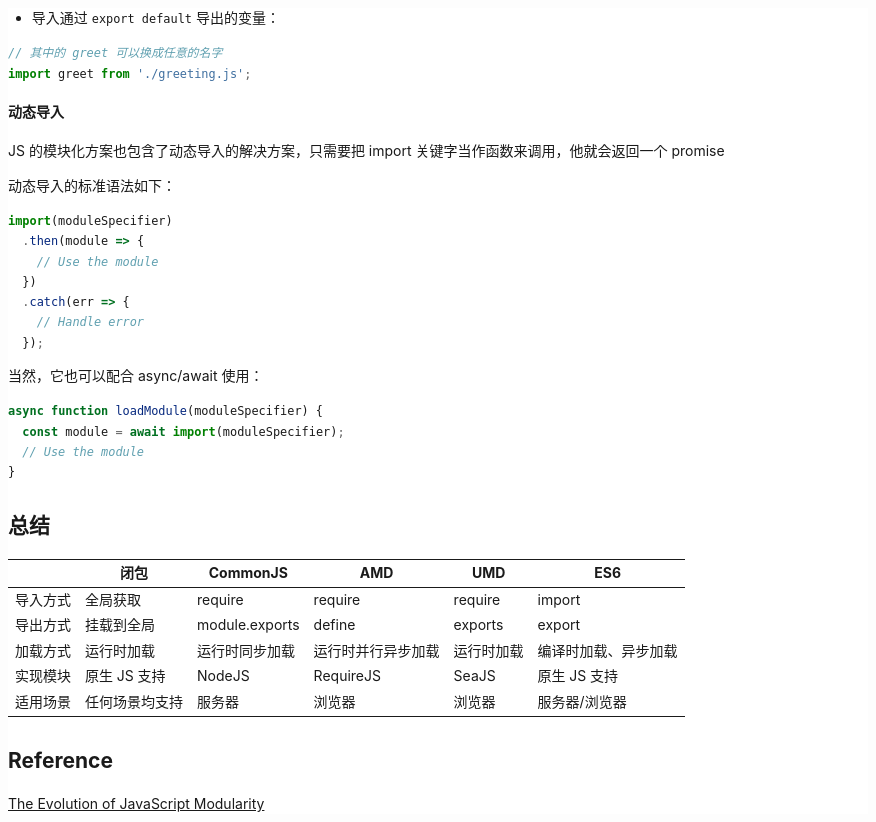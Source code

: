 - 导入通过 `export default` 导出的变量：

```js
// 其中的 greet 可以换成任意的名字
import greet from './greeting.js';
```

#### 动态导入

JS 的模块化方案也包含了动态导入的解决方案，只需要把 import 关键字当作函数来调用，他就会返回一个 promise

动态导入的标准语法如下：

```js
import(moduleSpecifier)
  .then(module => {
    // Use the module
  })
  .catch(err => {
    // Handle error
  });

```

当然，它也可以配合 async/await 使用：

```js
async function loadModule(moduleSpecifier) {
  const module = await import(moduleSpecifier);
  // Use the module
}
```

## 总结

|          | 闭包           | CommonJS       | AMD                | UMD        | ES6                  |
| -------- | -------------- | -------------- | ------------------ | ---------- | -------------------- |
| 导入方式 | 全局获取       | require        | require            | require    | import               |
| 导出方式 | 挂载到全局     | module.exports | define             | exports    | export               |
| 加载方式 | 运行时加载     | 运行时同步加载 | 运行时并行异步加载 | 运行时加载 | 编译时加载、异步加载 |
| 实现模块 | 原生 JS 支持   | NodeJS         | RequireJS          | SeaJS      | 原生 JS 支持         |
| 适用场景 | 任何场景均支持 | 服务器         | 浏览器             | 浏览器     | 服务器/浏览器        |



## Reference

[The Evolution of JavaScript Modularity](https://github.com/myshov/history-of-javascript/tree/master/4_evolution_of_js_modularity#conclusion)